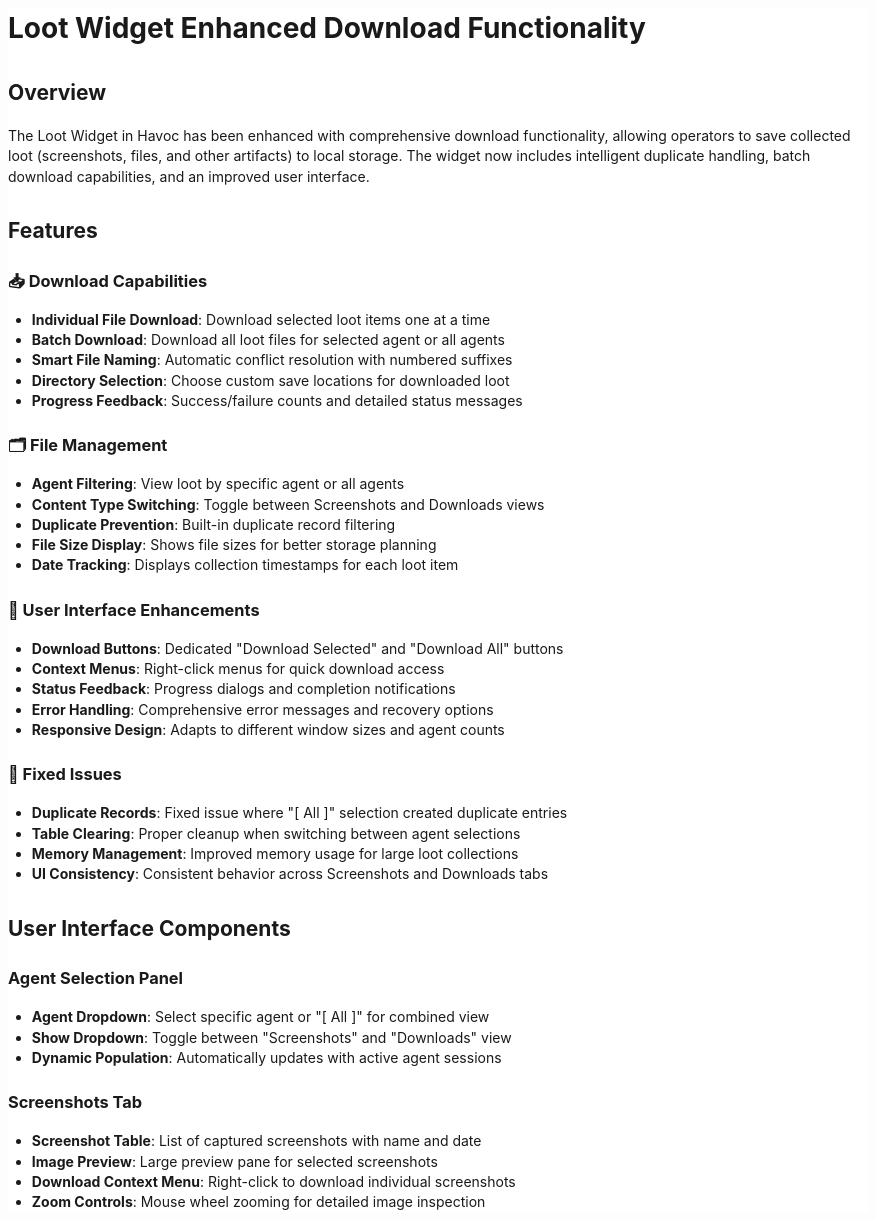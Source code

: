 # Loot Widget Enhanced Download Functionality

## Overview
The Loot Widget in Havoc has been enhanced with comprehensive download functionality, allowing operators to save collected loot (screenshots, files, and other artifacts) to local storage. The widget now includes intelligent duplicate handling, batch download capabilities, and an improved user interface.

## Features

### 📥 Download Capabilities
- **Individual File Download**: Download selected loot items one at a time
- **Batch Download**: Download all loot files for selected agent or all agents
- **Smart File Naming**: Automatic conflict resolution with numbered suffixes
- **Directory Selection**: Choose custom save locations for downloaded loot
- **Progress Feedback**: Success/failure counts and detailed status messages

### 🗂️ File Management
- **Agent Filtering**: View loot by specific agent or all agents
- **Content Type Switching**: Toggle between Screenshots and Downloads views
- **Duplicate Prevention**: Built-in duplicate record filtering
- **File Size Display**: Shows file sizes for better storage planning
- **Date Tracking**: Displays collection timestamps for each loot item

### 🎯 User Interface Enhancements
- **Download Buttons**: Dedicated "Download Selected" and "Download All" buttons
- **Context Menus**: Right-click menus for quick download access
- **Status Feedback**: Progress dialogs and completion notifications
- **Error Handling**: Comprehensive error messages and recovery options
- **Responsive Design**: Adapts to different window sizes and agent counts

### 🔧 Fixed Issues
- **Duplicate Records**: Fixed issue where "[ All ]" selection created duplicate entries
- **Table Clearing**: Proper cleanup when switching between agent selections
- **Memory Management**: Improved memory usage for large loot collections
- **UI Consistency**: Consistent behavior across Screenshots and Downloads tabs

## User Interface Components

### Agent Selection Panel
- **Agent Dropdown**: Select specific agent or "[ All ]" for combined view
- **Show Dropdown**: Toggle between "Screenshots" and "Downloads" view
- **Dynamic Population**: Automatically updates with active agent sessions

### Screenshots Tab
- **Screenshot Table**: List of captured screenshots with name and date
- **Image Preview**: Large preview pane for selected screenshots
- **Download Context Menu**: Right-click to download individual screenshots
- **Zoom Controls**: Mouse wheel zooming for detailed image inspection
